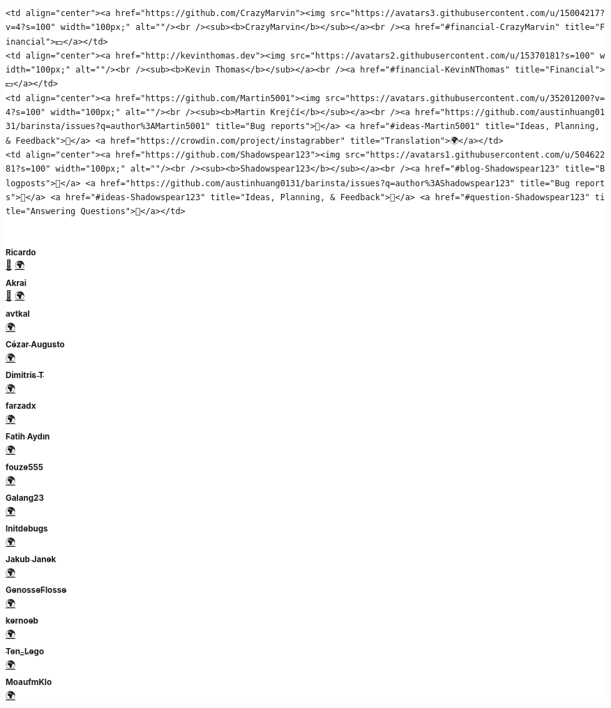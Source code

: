     <td align="center"><a href="https://github.com/CrazyMarvin"><img src="https://avatars3.githubusercontent.com/u/15004217?v=4?s=100" width="100px;" alt=""/><br /><sub><b>CrazyMarvin</b></sub></a><br /><a href="#financial-CrazyMarvin" title="Financial">💵</a></td>
    <td align="center"><a href="http://kevinthomas.dev"><img src="https://avatars2.githubusercontent.com/u/15370181?s=100" width="100px;" alt=""/><br /><sub><b>Kevin Thomas</b></sub></a><br /><a href="#financial-KevinNThomas" title="Financial">💵</a></td>
    <td align="center"><a href="https://github.com/Martin5001"><img src="https://avatars.githubusercontent.com/u/35201200?v=4?s=100" width="100px;" alt=""/><br /><sub><b>Martin Krejčí</b></sub></a><br /><a href="https://github.com/austinhuang0131/barinsta/issues?q=author%3AMartin5001" title="Bug reports">🐛</a> <a href="#ideas-Martin5001" title="Ideas, Planning, & Feedback">🤔</a> <a href="https://crowdin.com/project/instagrabber" title="Translation">🌍</a></td>
    <td align="center"><a href="https://github.com/Shadowspear123"><img src="https://avatars1.githubusercontent.com/u/50462281?s=100" width="100px;" alt=""/><br /><sub><b>Shadowspear123</b></sub></a><br /><a href="#blog-Shadowspear123" title="Blogposts">📝</a> <a href="https://github.com/austinhuang0131/barinsta/issues?q=author%3AShadowspear123" title="Bug reports">🐛</a> <a href="#ideas-Shadowspear123" title="Ideas, Planning, & Feedback">🤔</a> <a href="#question-Shadowspear123" title="Answering Questions">💬</a></td>
  </tr>
  <tr>
    <td align="center"><a href="https://github.com/RickyM7"><img src="https://avatars3.githubusercontent.com/u/24703825?v=4?s=100" width="100px;" alt=""/><br /><sub><b>Ricardo</b></sub></a><br /><a href="https://github.com/austinhuang0131/barinsta/issues?q=author%3ARickyM7" title="Bug reports">🐛</a> <a href="https://crowdin.com/project/instagrabber" title="Translation">🌍</a></td>
    <td align="center"><a href="https://github.com/Akrai"><img src="https://avatars1.githubusercontent.com/u/5624597?v=4?s=100" width="100px;" alt=""/><br /><sub><b>Akrai</b></sub></a><br /><a href="#ideas-Akrai" title="Ideas, Planning, & Feedback">🤔</a> <a href="https://crowdin.com/project/instagrabber" title="Translation">🌍</a></td>
    <td align="center"><a href="https://github.com/avtkal"><img src="https://avatars.githubusercontent.com/u/63205014?v=4?s=100" width="100px;" alt=""/><br /><sub><b>avtkal</b></sub></a><br /><a href="https://crowdin.com/project/instagrabber" title="Translation">🌍</a></td>
    <td align="center"><a href="https://github.com/cizordj"><img src="https://avatars2.githubusercontent.com/u/32869222?v=4?s=100" width="100px;" alt=""/><br /><sub><b>Cézar Augusto</b></sub></a><br /><a href="https://crowdin.com/project/instagrabber" title="Translation">🌍</a></td>
    <td align="center"><a href="https://github.com/dimitrist19"><img src="https://avatars.githubusercontent.com/u/56406468?v=4?s=100" width="100px;" alt=""/><br /><sub><b>Dimitris T</b></sub></a><br /><a href="https://crowdin.com/project/instagrabber" title="Translation">🌍</a></td>
    <td align="center"><a href="https://github.com/farzadx"><img src="https://avatars2.githubusercontent.com/u/70059397?v=4?s=100" width="100px;" alt=""/><br /><sub><b>farzadx</b></sub></a><br /><a href="https://crowdin.com/project/instagrabber" title="Translation">🌍</a></td>
  </tr>
  <tr>
    <td align="center"><a href="https://github.com/faydin"><img src="https://avatars2.githubusercontent.com/u/22706676?v=4?s=100" width="100px;" alt=""/><br /><sub><b>Fatih Aydın</b></sub></a><br /><a href="https://crowdin.com/project/instagrabber" title="Translation">🌍</a></td>
    <td align="center"><a href="https://github.com/fouze555"><img src="https://avatars3.githubusercontent.com/u/71935341?v=4?s=100" width="100px;" alt=""/><br /><sub><b>fouze555</b></sub></a><br /><a href="https://crowdin.com/project/instagrabber" title="Translation">🌍</a></td>
    <td align="center"><a href="https://github.com/Galang23"><img src="https://avatars3.githubusercontent.com/u/13700948?s=100" width="100px;" alt=""/><br /><sub><b>Galang23</b></sub></a><br /><a href="https://crowdin.com/project/instagrabber" title="Translation">🌍</a></td>
    <td align="center"><a href="https://github.com/initdebugs"><img src="https://avatars0.githubusercontent.com/u/75781464?v=4?s=100" width="100px;" alt=""/><br /><sub><b>Initdebugs</b></sub></a><br /><a href="https://crowdin.com/project/instagrabber" title="Translation">🌍</a></td>
    <td align="center"><a href="https://janek.xyz/"><img src="https://avatars3.githubusercontent.com/u/8365659?v=4?s=100" width="100px;" alt=""/><br /><sub><b>Jakub Janek</b></sub></a><br /><a href="https://crowdin.com/project/instagrabber" title="Translation">🌍</a></td>
    <td align="center"><a href="https://github.com/GenosseFlosse"><img src="https://avatars.githubusercontent.com/u/59205524?v=4?s=100" width="100px;" alt=""/><br /><sub><b>GenosseFlosse</b></sub></a><br /><a href="https://crowdin.com/project/instagrabber" title="Translation">🌍</a></td>
  </tr>
  <tr>
    <td align="center"><a href="https://becauseofprog.fr/"><img src="https://avatars3.githubusercontent.com/u/24623168?s=100" width="100px;" alt=""/><br /><sub><b>kernoeb</b></sub></a><br /><a href="https://crowdin.com/project/instagrabber" title="Translation">🌍</a></td>
    <td align="center"><a href="https://github.com/Lego8486"><img src="https://avatars1.githubusercontent.com/u/47414485?s=100" width="100px;" alt=""/><br /><sub><b>Ten_Lego</b></sub></a><br /><a href="https://crowdin.com/project/instagrabber" title="Translation">🌍</a></td>
    <td align="center"><a href="https://github.com/MoaufmKlo"><img src="https://avatars1.githubusercontent.com/u/45636897?s=100" width="100px;" alt=""/><br /><sub><b>MoaufmKlo</b></sub></a><br /><a href="https://crowdin.com/project/instagrabber" title="Translation">🌍</a></td>